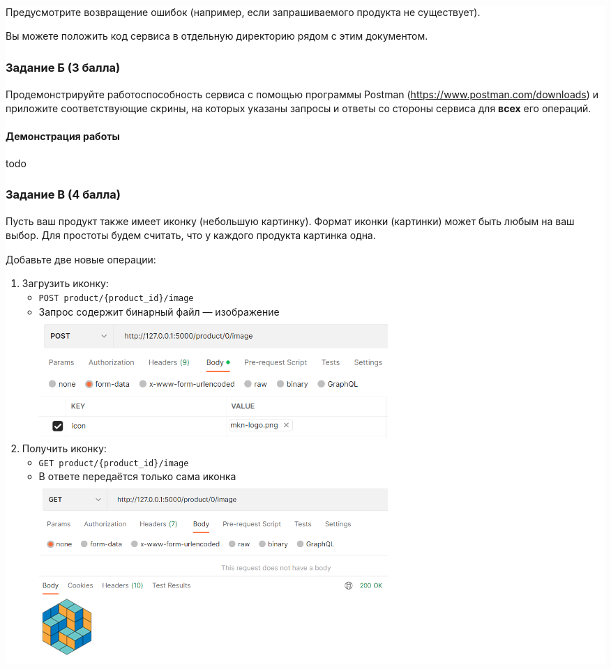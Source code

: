 Предусмотрите возвращение ошибок (например, если запрашиваемого продукта не существует).

Вы можете положить код сервиса в отдельную директорию рядом с этим документом.

### Задание Б (3 балла)
Продемонстрируйте работоспособность сервиса с помощью программы Postman
(https://www.postman.com/downloads) и приложите соответствующие скрины, на которых указаны
запросы и ответы со стороны сервиса для **всех** его операций.

#### Демонстрация работы
todo

### Задание В (4 балла)
Пусть ваш продукт также имеет иконку (небольшую картинку). Формат иконки (картинки) может
быть любым на ваш выбор. Для простоты будем считать, что у каждого продукта картинка одна.

Добавьте две новые операции:
1. Загрузить иконку:
   - `POST product/{product_id}/image`
   - Запрос содержит бинарный файл — изображение  
     <img src="images/post-image.png" width=500 />
2. Получить иконку:
   - `GET product/{product_id}/image`
   - В ответе передаётся только сама иконка  
     <img src="images/get-image.png" width=500 />
